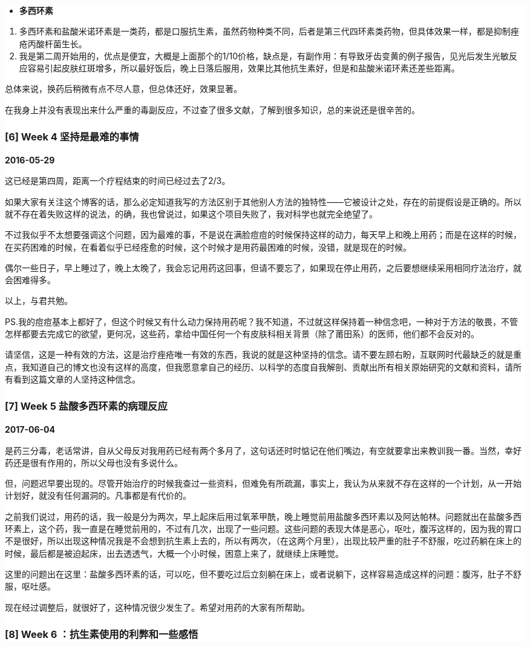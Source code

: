 - **多西环素**

1. 多西环素和盐酸米诺环素是一类药，都是口服抗生素，虽然药物种类不同，后者是第三代四环素类药物，但具体效果一样，都是抑制痤疮丙酸杆菌生长。
2. 我是第二周开始用的，优点是便宜，大概是上面那个的1/10价格，缺点是，有副作用：有导致牙齿变黄的例子报告，见光后发生光敏反应容易引起皮肤红斑增多，所以最好饭后，晚上日落后服用，效果比其他抗生素好，但是和盐酸米诺环素还差些距离。

总体来说，换药后稍微有点不尽人意，但总体还好，效果显著。

在我身上并没有表现出来什么严重的毒副反应，不过查了很多文献，了解到很多知识，总的来说还是很辛苦的。





### [6] Week 4 坚持是最难的事情

**2016-05-29**



这已经是第四周，距离一个疗程结束的时间已经过去了2/3。

如果大家有关注这个博客的话，那么必定知道我写的方法区别于其他别人方法的独特性——它被设计之处，存在的前提假设是正确的。所以就不存在着失败这样的说法，的确，我也曾说过，如果这个项目失败了，我对科学也就完全绝望了。

不过我似乎不太想要强调这个问题，因为最难的事，不是说在满脸痘痘的时候保持这样的动力，每天早上和晚上用药；而是在这样的时候，在买药困难的时候，在看着似乎已经痊愈的时候，这个时候才是用药最困难的时候，没错，就是现在的时候。

偶尔一些日子，早上睡过了，晚上太晚了，我会忘记用药这回事，但请不要忘了，如果现在停止用药，之后要想继续采用相同疗法治疗，就会困难得多。

以上，与君共勉。

PS.我的痘痘基本上都好了，但这个时候又有什么动力保持用药呢？我不知道，不过就这样保持着一种信念吧，一种对于方法的敬畏，不管怎样都要去完成它的欲望，更何况，这些药，拿给中国任何一个有皮肤科相关背景（除了莆田系）的医师，他们都不会反对的。

请坚信，这是一种有效的方法，这是治疗痤疮唯一有效的东西，我说的就是这种坚持的信念。请不要左顾右盼，互联网时代最缺乏的就是重点，我知道自己的博文也没有这样的高度，但我愿意拿自己的经历、以科学的态度自我解剖、贡献出所有相关原始研究的文献和资料，请所有看到这篇文章的人坚持这种信念。





### [7] Week 5 盐酸多西环素的病理反应

**2017-06-04**



是药三分毒，老话常讲，自从父母反对我用药已经有两个多月了，这句话还时时惦记在他们嘴边，有空就要拿出来教训我一番。当然，幸好药还是很有作用的，所以父母也没有多说什么。

但，问题迟早要出现的。尽管开始治疗的时候我查过一些资料，但难免有所疏漏，事实上，我认为从来就不存在这样的一个计划，从一开始计划好，就没有任何漏洞的。凡事都是有代价的。

之前我们说过，用药的话，我一般是分为两次，早上起床后用过氧苯甲酰，晚上睡觉前用盐酸多西环素以及阿达帕林。问题就出在盐酸多西环素上，这个药，我一直是在睡觉前用的，不过有几次，出现了一些问题。这些问题的表现大体是恶心，呕吐，腹泻这样的，因为我的胃口不是很好，所以出现这种情况我是不会想到抗生素上去的，所以有两次，（在这两个月里），出现比较严重的肚子不舒服，吃过药躺在床上的时候，最后都是被迫起床，出去透透气，大概一个小时候，困意上来了，就继续上床睡觉。

这里的问题出在这里：盐酸多西环素的话，可以吃，但不要吃过后立刻躺在床上，或者说躺下，这样容易造成这样的问题：腹泻，肚子不舒服，呕吐感。

现在经过调整后，就很好了，这种情况很少发生了。希望对用药的大家有所帮助。





### [8] Week 6 ：抗生素使用的利弊和一些感悟

